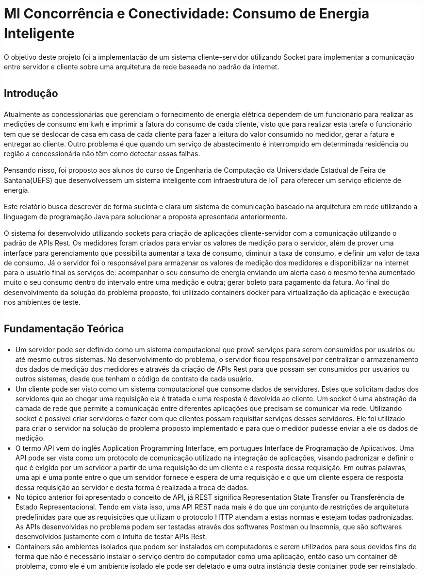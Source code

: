 # MI Concorrência e Conectividade: Consumo de Energia Inteligente
O objetivo deste projeto foi a implementação de um sistema cliente-servidor utilizando Socket para implementar a comunicação entre servidor e cliente sobre uma arquitetura de rede baseada no padrão da internet.

## Introdução

Atualmente as concessionárias que gerenciam o fornecimento de energia elétrica dependem de um funcionário para realizar as medições de consumo em kwh e imprimir a fatura do consumo de cada cliente, visto que para realizar esta tarefa o funcionário tem que se deslocar de casa em casa de cada cliente para fazer a leitura do valor consumido no medidor, gerar a fatura e entregar ao cliente. Outro problema é que quando um serviço de abastecimento é interrompido em determinada residência ou região a concessionária não têm como detectar essas falhas.
    
Pensando nisso, foi proposto aos alunos do curso de Engenharia de Computação da Universidade Estadual de Feira de Santana(UEFS) que desenvolvessem um sistema inteligente com infraestrutura de IoT para oferecer um serviço eficiente de energia.

Este relatório busca descrever de forma sucinta e clara um sistema de comunicação baseado na arquitetura em rede utilizando a linguagem de programação Java para solucionar a proposta apresentada anteriormente.

O sistema foi desenvolvido utilizando sockets para criação de aplicações cliente-servidor com a comunicação utilizando o padrão de APIs Rest. Os medidores foram criados para enviar os valores de medição para o servidor, além de prover uma interface para gerenciamento que possibilita aumentar a taxa de consumo, diminuir a taxa de consumo, e definir um valor de taxa de consumo. Já o servidor foi o responsável para armazenar os valores de medição dos medidores e disponibilizar na internet para o usuário final os serviços de: acompanhar o seu consumo de energia enviando um alerta caso o mesmo tenha aumentado muito o seu consumo dentro do intervalo entre uma medição e outra; gerar boleto para pagamento da fatura. Ao final do desenvolvimento da solução do problema proposto, foi utilizado containers docker para virtualização da aplicação e execução nos ambientes de teste.


## Fundamentação Teórica
- Um servidor pode ser definido como um sistema computacional que provê serviços para serem consumidos por usuários ou até mesmo  outros sistemas. No desenvolvimento do problema, o servidor ficou responsável por centralizar o armazenamento dos dados de medição dos medidores e através da criação de APIs Rest para que possam ser consumidos por usuários ou outros sistemas, desde que tenham o código de contrato de cada usuário.
- Um cliente pode ser visto como um sistema computacional que consome dados de servidores. Estes que solicitam dados dos servidores que ao chegar uma requisição ela é tratada e uma resposta é devolvida ao cliente.
Um socket é uma abstração da camada de rede que permite a comunicação entre diferentes aplicações que precisam se comunicar via rede. Utilizando socket é possível criar servidores e fazer com que clientes possam requisitar serviços desses servidores. Ele foi utilizado para criar o servidor na solução do problema proposto implementado e para que o medidor pudesse enviar a ele os dados de medição.
- O termo API vem do inglês Application Programming Interface, em portugues Interface de Programação de Aplicativos. Uma API pode ser vista como um protocolo de comunicação utilizado na integração de aplicações, visando padronizar e definir o que é exigido por um servidor a partir de uma requisição de um cliente e a resposta dessa requisição. Em outras palavras, uma api é uma ponte entre o que um servidor fornece e espera de uma requisição e o que um cliente espera de resposta dessa requisição ao servidor e desta forma é realizada a troca de dados.
- No tópico anterior foi apresentado o conceito de API, já REST significa Representation State Transfer ou Transferência de Estado Representacional. Tendo em vista isso, uma API REST nada mais é do que um conjunto de restrições de arquitetura predefinidas para que as requisições que utilizam o protocolo HTTP atendam a estas normas e estejam todas padronizadas. 
As APIs desenvolvidas no problema podem ser testadas através dos softwares Postman ou Insomnia, que são softwares desenvolvidos justamente com o intuito de testar APIs Rest.
- Containers são ambientes isolados que podem ser instalados em computadores e serem utilizados para seus devidos fins de forma que não é necessário instalar o serviço dentro do computador como uma aplicação, então caso um container dê problema, como ele é um ambiente isolado ele pode ser deletado e uma outra instância deste container pode ser reinstalado.
